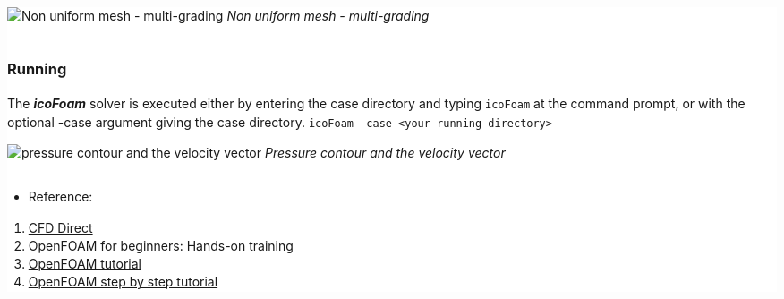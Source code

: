     
![Non uniform mesh - multi-grading](multi-grading.jpg) 
*Non uniform mesh - multi-grading*
    

* * *

### Running

The **_icoFoam_** solver is executed either by entering the case directory and typing `icoFoam` at the command prompt, or with the optional -case argument giving the case directory. `icoFoam -case <your running directory>` 

![pressure contour and the velocity vector](velocity-vector.png)
*Pressure contour and the velocity vector*

* * *

*   Reference:

1.  [CFD Direct](https://cfd.direct/openfoam/user-guide/cavity/)
2.  [OpenFOAM for beginners: Hands-on training](https://www.slideshare.net/JibranHaider/openfoam-for-beginners?)
3.  [OpenFOAM tutorial](http://www.optimulation.com/2011/11/07/openfoam-tutorial-1-lid-driven-cavity-flow/)
4.  [OpenFOAM step by step tutorial](file:///home/binghan/%E4%B8%8B%E8%BC%89/OpenFOAM_Formation_103.pdf)